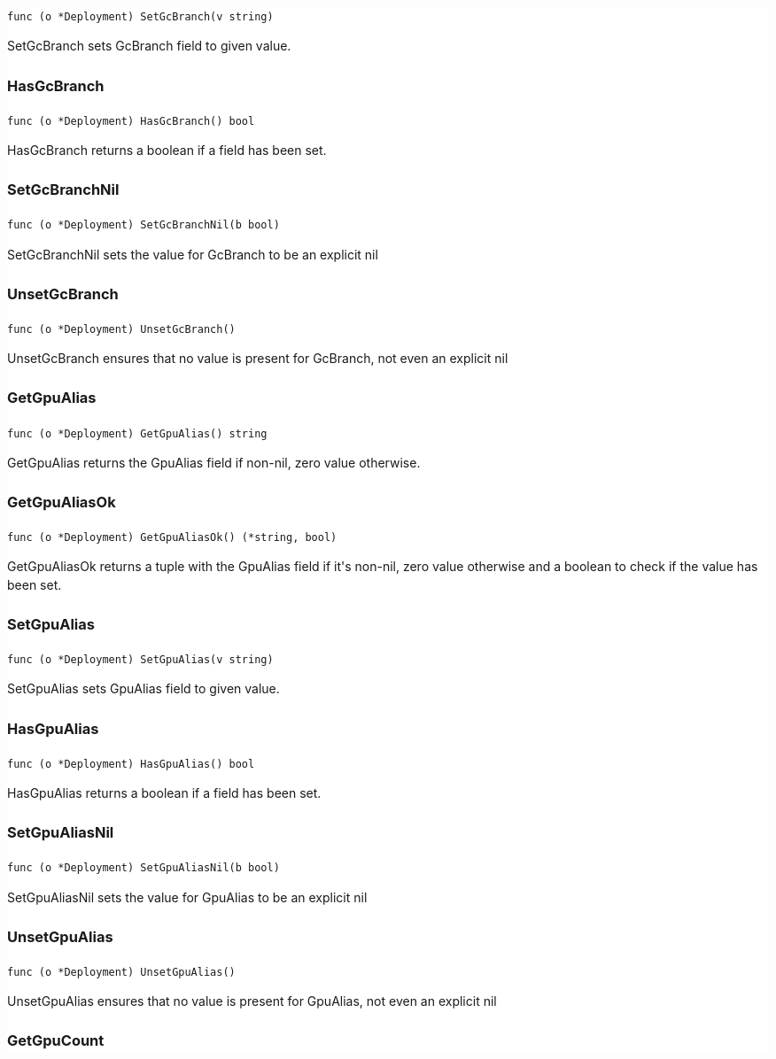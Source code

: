`func (o *Deployment) SetGcBranch(v string)`

SetGcBranch sets GcBranch field to given value.

### HasGcBranch

`func (o *Deployment) HasGcBranch() bool`

HasGcBranch returns a boolean if a field has been set.

### SetGcBranchNil

`func (o *Deployment) SetGcBranchNil(b bool)`

 SetGcBranchNil sets the value for GcBranch to be an explicit nil

### UnsetGcBranch
`func (o *Deployment) UnsetGcBranch()`

UnsetGcBranch ensures that no value is present for GcBranch, not even an explicit nil
### GetGpuAlias

`func (o *Deployment) GetGpuAlias() string`

GetGpuAlias returns the GpuAlias field if non-nil, zero value otherwise.

### GetGpuAliasOk

`func (o *Deployment) GetGpuAliasOk() (*string, bool)`

GetGpuAliasOk returns a tuple with the GpuAlias field if it's non-nil, zero value otherwise
and a boolean to check if the value has been set.

### SetGpuAlias

`func (o *Deployment) SetGpuAlias(v string)`

SetGpuAlias sets GpuAlias field to given value.

### HasGpuAlias

`func (o *Deployment) HasGpuAlias() bool`

HasGpuAlias returns a boolean if a field has been set.

### SetGpuAliasNil

`func (o *Deployment) SetGpuAliasNil(b bool)`

 SetGpuAliasNil sets the value for GpuAlias to be an explicit nil

### UnsetGpuAlias
`func (o *Deployment) UnsetGpuAlias()`

UnsetGpuAlias ensures that no value is present for GpuAlias, not even an explicit nil
### GetGpuCount
